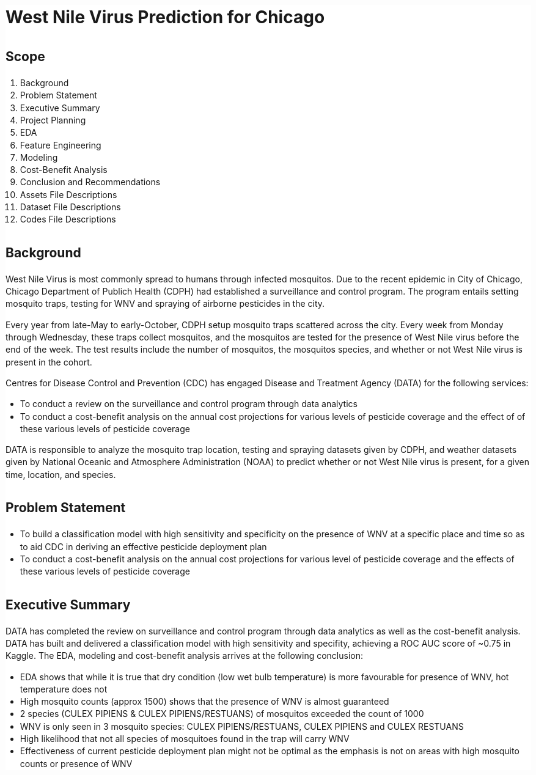 # West Nile Virus Prediction for Chicago

## Scope
1. Background
2. Problem Statement
3. Executive Summary
4. Project Planning
5. EDA
5. Feature Engineering
6. Modeling
7. Cost-Benefit Analysis
8. Conclusion and Recommendations
9. Assets File Descriptions
10. Dataset File Descriptions
11. Codes File Descriptions

## Background
West Nile Virus is most commonly spread to humans through infected mosquitos. Due to the recent epidemic in City of Chicago, Chicago Department of Publich Health (CDPH) had established a surveillance and control program. The program entails setting mosquito traps, testing for WNV and spraying of airborne pesticides in the city.

Every year from late-May to early-October, CDPH setup mosquito traps scattered across the city. Every week from Monday through Wednesday, these traps collect mosquitos, and the mosquitos are tested for the presence of West Nile virus before the end of the week. The test results include the number of mosquitos, the mosquitos species, and whether or not West Nile virus is present in the cohort.

Centres for Disease Control and Prevention (CDC) has engaged Disease and Treatment Agency (DATA) for the following services:
- To conduct a review on the surveillance and control program through data analytics
- To conduct a cost-benefit analysis on the annual cost projections for various levels of pesticide coverage and  the effect of of these various levels of pesticide coverage

DATA is responsible to analyze the mosquito trap location, testing and spraying datasets given by CDPH, and weather datasets given by National Oceanic and Atmosphere Administration (NOAA) to predict whether or not West Nile virus is present, for a given time, location, and species.

## Problem Statement

- To build a classification model with high sensitivity and specificity on the presence of WNV at a specific place and time so as to aid CDC in deriving an effective pesticide deployment plan
- To conduct a cost-benefit analysis on the annual cost projections for various level of pesticide coverage and the effects of these various levels of pesticide coverage

## Executive Summary
DATA has completed the review on surveillance and control program through data analytics as well as the cost-benefit analysis. DATA has built and delivered a classification model with high sensitivity and specifity, achieving a ROC AUC score of ~0.75 in Kaggle. The EDA, modeling and cost-benefit analysis arrives at the following conclusion:
- EDA shows that while it is true that dry condition (low wet bulb temperature) is more favourable for presence of WNV, hot temperature does not
- High mosquito counts (approx 1500) shows that the presence of WNV is almost guaranteed
- 2 species (CULEX PIPIENS & CULEX PIPIENS/RESTUANS) of mosquitos exceeded the count of 1000
- WNV is only seen in 3 mosquito species: CULEX PIPIENS/RESTUANS, CULEX PIPIENS and CULEX RESTUANS 
- High likelihood that not all species of mosquitoes found in the trap will carry WNV
- Effectiveness of current pesticide deployment plan might not be optimal as the emphasis is not on areas with high mosquito counts or presence of WNV 
